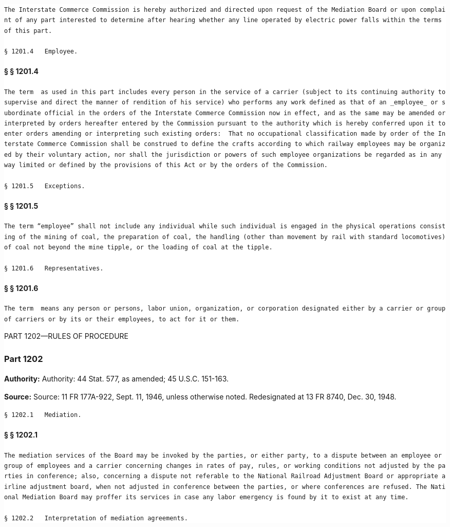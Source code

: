     The Interstate Commerce Commission is hereby authorized and directed upon request of the Mediation Board or upon complaint of any part interested to determine after hearing whether any line operated by electric power falls within the terms of this part.

    § 1201.4   Employee.

#### § § 1201.4

    The term  as used in this part includes every person in the service of a carrier (subject to its continuing authority to supervise and direct the manner of rendition of his service) who performs any work defined as that of an _employee_ or subordinate official in the orders of the Interstate Commerce Commission now in effect, and as the same may be amended or interpreted by orders hereafter entered by the Commission pursuant to the authority which is hereby conferred upon it to enter orders amending or interpreting such existing orders:  That no occupational classification made by order of the Interstate Commerce Commission shall be construed to define the crafts according to which railway employees may be organized by their voluntary action, nor shall the jurisdiction or powers of such employee organizations be regarded as in any way limited or defined by the provisions of this Act or by the orders of the Commission.

    § 1201.5   Exceptions.

#### § § 1201.5

    The term “employee” shall not include any individual while such individual is engaged in the physical operations consisting of the mining of coal, the preparation of coal, the handling (other than movement by rail with standard locomotives) of coal not beyond the mine tipple, or the loading of coal at the tipple.

    § 1201.6   Representatives.

#### § § 1201.6

    The term  means any person or persons, labor union, organization, or corporation designated either by a carrier or group of carriers or by its or their employees, to act for it or them.

  PART 1202—RULES OF PROCEDURE

### Part 1202

**Authority:** Authority: 44 Stat. 577, as amended; 45 U.S.C. 151-163.

**Source:** Source: 11 FR 177A-922, Sept. 11, 1946, unless otherwise noted. Redesignated at 13 FR 8740, Dec. 30, 1948.

    § 1202.1   Mediation.

#### § § 1202.1

    The mediation services of the Board may be invoked by the parties, or either party, to a dispute between an employee or group of employees and a carrier concerning changes in rates of pay, rules, or working conditions not adjusted by the parties in conference; also, concerning a dispute not referable to the National Railroad Adjustment Board or appropriate airline adjustment board, when not adjusted in conference between the parties, or where conferences are refused. The National Mediation Board may proffer its services in case any labor emergency is found by it to exist at any time.

    § 1202.2   Interpretation of mediation agreements.
